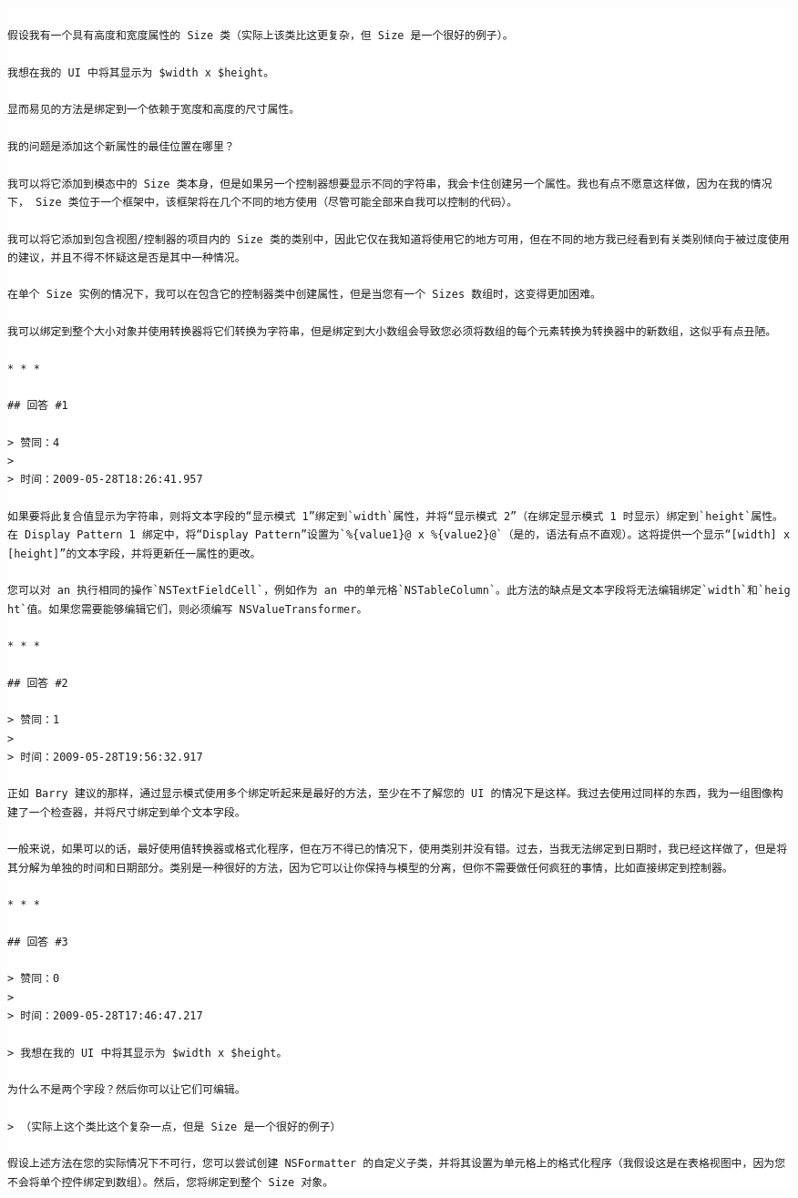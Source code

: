 ```

假设我有一个具有高度和宽度属性的 Size 类（实际上该类比这更复杂，但 Size 是一个很好的例子）。

我想在我的 UI 中将其显示为 $width x $height。

显而易见的方法是绑定到一个依赖于宽度和高度的尺寸属性。

我的问题是添加这个新属性的最佳位置在哪里？

我可以将它添加到模态中的 Size 类本身，但是如果另一个控制器想要显示不同的字符串，我会卡住创建另一个属性。我也有点不愿意这样做，因为在我的情况下， Size 类位于一个框架中，该框架将在几个不同的地方使用（尽管可能全部来自我可以控制的代码）。

我可以将它添加到包含视图/控制器的项目内的 Size 类的类别中，因此它仅在我知道将使用它的地方可用，但在不同的地方我已经看到有关类别倾向于被过度使用的建议，并且不得不怀疑这是否是其中一种情况。

在单个 Size 实例的情况下，我可以在包含它的控制器类中创建属性，但是当您有一个 Sizes 数组时，这变得更加困难。

我可以绑定到整个大小对象并使用转换器将它们转换为字符串，但是绑定到大小数组会导致您必须将数组的每个元素转换为转换器中的新数组，这似乎有点丑陋。

* * *

## 回答 #1

> 赞同：4
> 
> 时间：2009-05-28T18:26:41.957

如果要将此复合值显示为字符串，则将文本字段的“显示模式 1”绑定到`width`属性，并将“显示模式 2”（在绑定显示模式 1 时显示）绑定到`height`属性。在 Display Pattern 1 绑定中，将“Display Pattern”设置为`%{value1}@ x %{value2}@`（是的，语法有点不直观）。这将提供一个显示“[width] x [height]”的文本字段，并将更新任一属性的更改。

您可以对 an 执行相同的操作`NSTextFieldCell`，例如作为 an 中的单元格`NSTableColumn`。此方法的缺点是文本字段将无法编辑绑定`width`和`height`值。如果您需要能够编辑它们，则必须编写 NSValueTransformer。

* * *

## 回答 #2

> 赞同：1
> 
> 时间：2009-05-28T19:56:32.917

正如 Barry 建议的那样，通过显示模式使用多个绑定听起来是最好的方法，至少在不了解您的 UI 的情况下是这样。我过去使用过同样的东西，我为一组图像构建了一个检查器，并将尺寸绑定到单个文本字段。

一般来说，如果可以的话，最好使用值转换器或格式化程序，但在万不得已的情况下，使用类别并没有错。过去，当我无法绑定到日期时，我已经这样做了，但是将其分解为单独的时间和日期部分。类别是一种很好的方法，因为它可以让你保持与模型的分离，但你不需要做任何疯狂的事情，比如直接绑定到控制器。

* * *

## 回答 #3

> 赞同：0
> 
> 时间：2009-05-28T17:46:47.217

> 我想在我的 UI 中将其显示为 $width x $height。

为什么不是两个字段？然后你可以让它们可编辑。

> （实际上这个类比这个复杂一点，但是 Size 是一个很好的例子）

假设上述方法在您的实际情况下不可行，您可以尝试创建 NSFormatter 的自定义子类，并将其设置为单元格上的格式化程序（我假设这是在表格视图中，因为您不会将单个控件绑定到数组）。然后，您将绑定到整个 Size 对象。

```